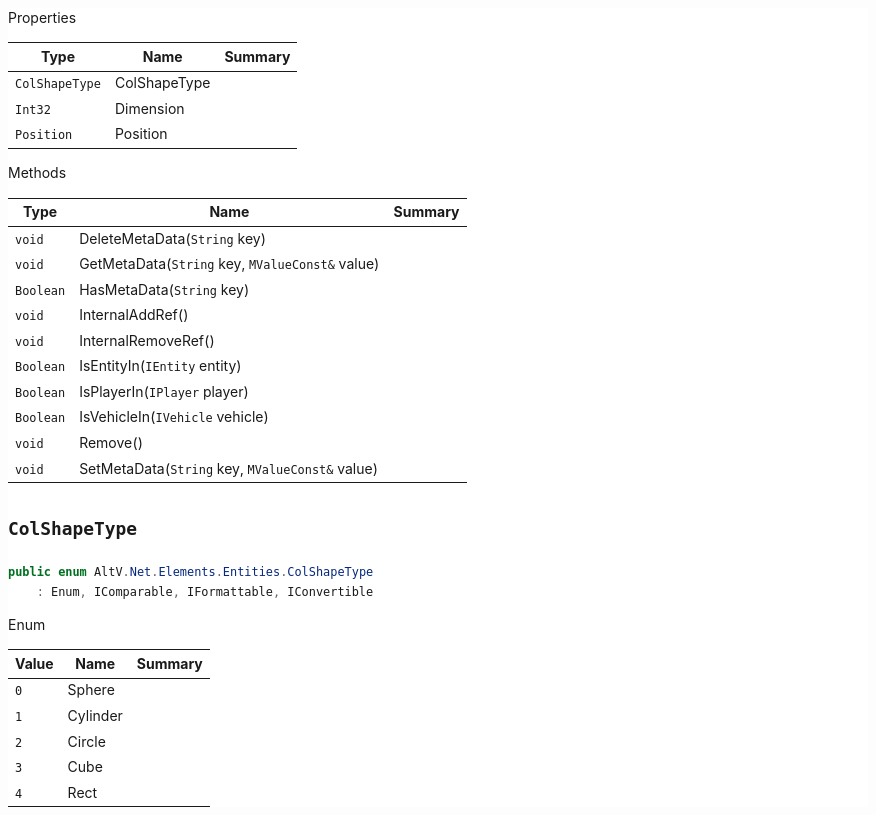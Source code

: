 Properties

| Type | Name | Summary | 
| --- | --- | --- | 
| `ColShapeType` | ColShapeType |  | 
| `Int32` | Dimension |  | 
| `Position` | Position |  | 


Methods

| Type | Name | Summary | 
| --- | --- | --- | 
| `void` | DeleteMetaData(`String` key) |  | 
| `void` | GetMetaData(`String` key, `MValueConst&` value) |  | 
| `Boolean` | HasMetaData(`String` key) |  | 
| `void` | InternalAddRef() |  | 
| `void` | InternalRemoveRef() |  | 
| `Boolean` | IsEntityIn(`IEntity` entity) |  | 
| `Boolean` | IsPlayerIn(`IPlayer` player) |  | 
| `Boolean` | IsVehicleIn(`IVehicle` vehicle) |  | 
| `void` | Remove() |  | 
| `void` | SetMetaData(`String` key, `MValueConst&` value) |  | 


## `ColShapeType`

```csharp
public enum AltV.Net.Elements.Entities.ColShapeType
    : Enum, IComparable, IFormattable, IConvertible

```

Enum

| Value | Name | Summary | 
| --- | --- | --- | 
| `0` | Sphere |  | 
| `1` | Cylinder |  | 
| `2` | Circle |  | 
| `3` | Cube |  | 
| `4` | Rect |  | 
